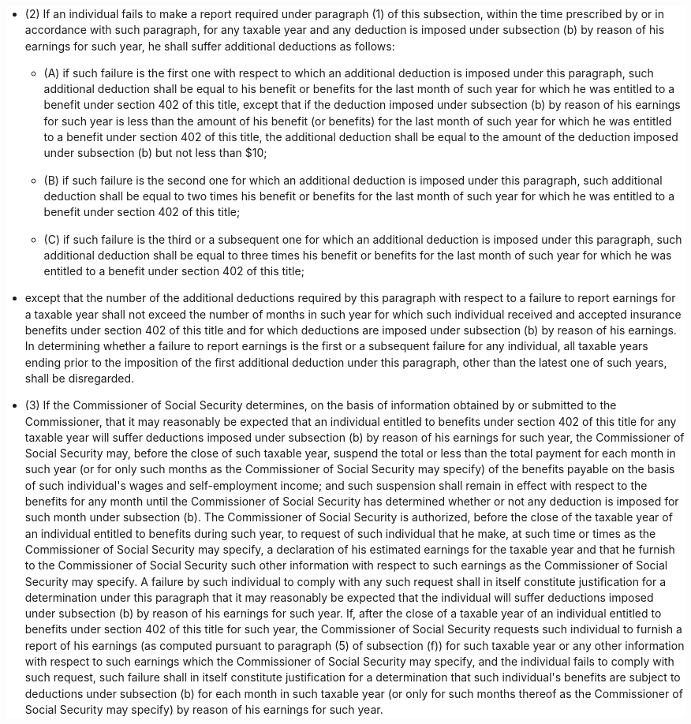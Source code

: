 * (2) If an individual fails to make a report required under paragraph (1) of this subsection, within the time prescribed by or in accordance with such paragraph, for any taxable year and any deduction is imposed under subsection (b) by reason of his earnings for such year, he shall suffer additional deductions as follows:

  * (A) if such failure is the first one with respect to which an additional deduction is imposed under this paragraph, such additional deduction shall be equal to his benefit or benefits for the last month of such year for which he was entitled to a benefit under section 402 of this title, except that if the deduction imposed under subsection (b) by reason of his earnings for such year is less than the amount of his benefit (or benefits) for the last month of such year for which he was entitled to a benefit under section 402 of this title, the additional deduction shall be equal to the amount of the deduction imposed under subsection (b) but not less than $10;

  * (B) if such failure is the second one for which an additional deduction is imposed under this paragraph, such additional deduction shall be equal to two times his benefit or benefits for the last month of such year for which he was entitled to a benefit under section 402 of this title;

  * (C) if such failure is the third or a subsequent one for which an additional deduction is imposed under this paragraph, such additional deduction shall be equal to three times his benefit or benefits for the last month of such year for which he was entitled to a benefit under section 402 of this title;


* except that the number of the additional deductions required by this paragraph with respect to a failure to report earnings for a taxable year shall not exceed the number of months in such year for which such individual received and accepted insurance benefits under section 402 of this title and for which deductions are imposed under subsection (b) by reason of his earnings. In determining whether a failure to report earnings is the first or a subsequent failure for any individual, all taxable years ending prior to the imposition of the first additional deduction under this paragraph, other than the latest one of such years, shall be disregarded.

* (3) If the Commissioner of Social Security determines, on the basis of information obtained by or submitted to the Commissioner, that it may reasonably be expected that an individual entitled to benefits under section 402 of this title for any taxable year will suffer deductions imposed under subsection (b) by reason of his earnings for such year, the Commissioner of Social Security may, before the close of such taxable year, suspend the total or less than the total payment for each month in such year (or for only such months as the Commissioner of Social Security may specify) of the benefits payable on the basis of such individual's wages and self-employment income; and such suspension shall remain in effect with respect to the benefits for any month until the Commissioner of Social Security has determined whether or not any deduction is imposed for such month under subsection (b). The Commissioner of Social Security is authorized, before the close of the taxable year of an individual entitled to benefits during such year, to request of such individual that he make, at such time or times as the Commissioner of Social Security may specify, a declaration of his estimated earnings for the taxable year and that he furnish to the Commissioner of Social Security such other information with respect to such earnings as the Commissioner of Social Security may specify. A failure by such individual to comply with any such request shall in itself constitute justification for a determination under this paragraph that it may reasonably be expected that the individual will suffer deductions imposed under subsection (b) by reason of his earnings for such year. If, after the close of a taxable year of an individual entitled to benefits under section 402 of this title for such year, the Commissioner of Social Security requests such individual to furnish a report of his earnings (as computed pursuant to paragraph (5) of subsection (f)) for such taxable year or any other information with respect to such earnings which the Commissioner of Social Security may specify, and the individual fails to comply with such request, such failure shall in itself constitute justification for a determination that such individual's benefits are subject to deductions under subsection (b) for each month in such taxable year (or only for such months thereof as the Commissioner of Social Security may specify) by reason of his earnings for such year.
